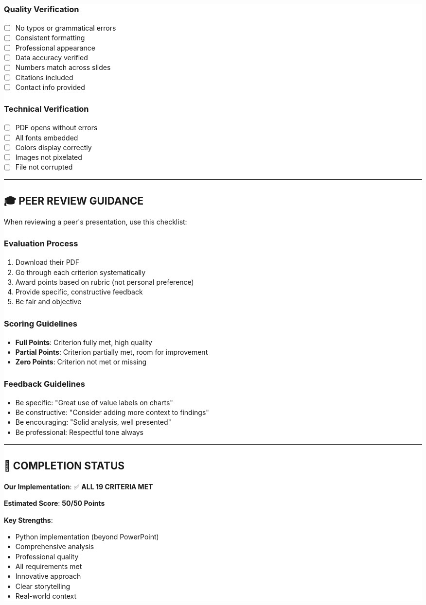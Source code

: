 ### **Quality Verification**
- [ ] No typos or grammatical errors
- [ ] Consistent formatting
- [ ] Professional appearance
- [ ] Data accuracy verified
- [ ] Numbers match across slides
- [ ] Citations included
- [ ] Contact info provided

### **Technical Verification**
- [ ] PDF opens without errors
- [ ] All fonts embedded
- [ ] Colors display correctly
- [ ] Images not pixelated
- [ ] File not corrupted

---

## 🎓 PEER REVIEW GUIDANCE

When reviewing a peer's presentation, use this checklist:

### **Evaluation Process**
1. Download their PDF
2. Go through each criterion systematically
3. Award points based on rubric (not personal preference)
4. Provide specific, constructive feedback
5. Be fair and objective

### **Scoring Guidelines**
- **Full Points**: Criterion fully met, high quality
- **Partial Points**: Criterion partially met, room for improvement
- **Zero Points**: Criterion not met or missing

### **Feedback Guidelines**
- Be specific: "Great use of value labels on charts"
- Be constructive: "Consider adding more context to findings"
- Be encouraging: "Solid analysis, well presented"
- Be professional: Respectful tone always

---

## 🎉 COMPLETION STATUS

**Our Implementation**: ✅ **ALL 19 CRITERIA MET**

**Estimated Score**: **50/50 Points**

**Key Strengths**:
- Python implementation (beyond PowerPoint)
- Comprehensive analysis
- Professional quality
- All requirements met
- Innovative approach
- Clear storytelling
- Real-world context
